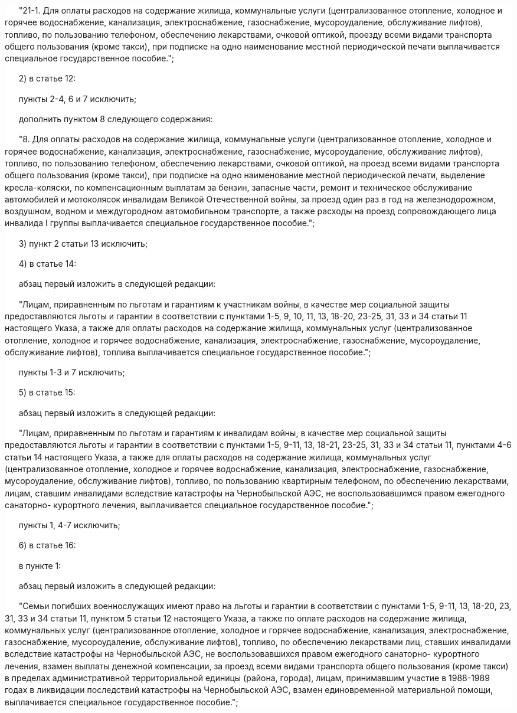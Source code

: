       "21-1. Для оплаты расходов на содержание жилища, коммунальные услуги (централизованное отопление, холодное и горячее водоснабжение, канализация, электроснабжение, газоснабжение, мусороудаление, обслуживание лифтов), топливо, по пользованию телефоном, обеспечению лекарствами, очковой оптикой, проезду всеми видами транспорта общего пользования (кроме такси), при подписке на одно наименование местной периодической печати выплачивается специальное государственное пособие.";

      2) в статье 12:

      пункты 2-4, 6 и 7 исключить;

      дополнить пунктом 8 следующего содержания:

      "8. Для оплаты расходов на содержание жилища, коммунальные услуги (централизованное отопление, холодное и горячее водоснабжение, канализация, электроснабжение, газоснабжение, мусороудаление, обслуживание лифтов), топливо, по пользованию телефоном, обеспечению лекарствами, очковой оптикой, на проезд всеми видами транспорта общего пользования (кроме такси), при подписке на одно наименование местной периодической печати, выделение кресла-коляски, по компенсационным выплатам за бензин, запасные части, ремонт и техническое обслуживание автомобилей и мотоколясок инвалидам Великой Отечественной войны, за проезд один раз в год на железнодорожном, воздушном, водном и междугородном автомобильном транспорте, а также расходы на проезд сопровождающего лица инвалида I группы выплачивается специальное государственное пособие.";

      3) пункт 2 статьи 13 исключить;

      4) в статье 14:

      абзац первый изложить в следующей редакции:

      "Лицам, приравненным по льготам и гарантиям к участникам войны, в качестве мер социальной защиты предоставляются льготы и гарантии в соответствии с пунктами 1-5, 9, 10, 11, 13, 18-20, 23-25, 31, 33 и 34 статьи 11 настоящего Указа, а также для оплаты расходов на содержание жилища, коммунальных услуг (централизованное отопление, холодное и горячее водоснабжение, канализация, электроснабжение, газоснабжение, мусороудаление, обслуживание лифтов), топлива выплачивается специальное государственное пособие.";

      пункты 1-3 и 7 исключить;

      5) в статье 15:

      абзац первый изложить в следующей редакции:

      "Лицам, приравненным по льготам и гарантиям к инвалидам войны, в качестве мер социальной защиты предоставляются льготы и гарантии в соответствии с пунктами 1-5, 9-11, 13, 18-21, 23-25, 31, 33 и 34 статьи 11, пунктами 4-6 статьи 14 настоящего Указа, а также для оплаты расходов на содержание жилища, коммунальных услуг (централизованное отопление, холодное и горячее водоснабжение, канализация, электроснабжение, газоснабжение, мусороудаление, обслуживание лифтов), топливо, по пользованию квартирным телефоном, по обеспечению лекарствами, лицам, ставшим инвалидами вследствие катастрофы на Чернобыльской АЭС, не воспользовавшимся правом ежегодного санаторно- курортного лечения, выплачивается специальное государственное пособие.";

      пункты 1, 4-7 исключить;

      6) в статье 16:

      в пункте 1:

      абзац первый изложить в следующей редакции:

      "Семьи погибших военнослужащих имеют право на льготы и гарантии в соответствии с пунктами 1-5, 9-11, 13, 18-20, 23, 31, 33 и 34 статьи 11, пунктом 5 статьи 12 настоящего Указа, а также по оплате расходов на содержание жилища, коммунальных услуг (централизованное отопление, холодное и горячее водоснабжение, канализация, электроснабжение, газоснабжение, мусороудаление, обслуживание лифтов), топливо, по обеспечению лекарствами лиц, ставших инвалидами вследствие катастрофы на Чернобыльской АЭС, не воспользовавшихся правом ежегодного санаторно- курортного лечения, взамен выплаты денежной компенсации, за проезд всеми видами транспорта общего пользования (кроме такси) в пределах административной территориальной единицы (района, города), лицам, принимавшим участие в 1988-1989 годах в ликвидации последствий катастрофы на Чернобыльской АЭС, взамен единовременной материальной помощи, выплачивается специальное государственное пособие.";
